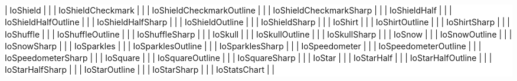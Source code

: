 | IoShield                          |            |
| IoShieldCheckmark                 |            |
| IoShieldCheckmarkOutline          |            |
| IoShieldCheckmarkSharp            |            |
| IoShieldHalf                      |            |
| IoShieldHalfOutline               |            |
| IoShieldHalfSharp                 |            |
| IoShieldOutline                   |            |
| IoShieldSharp                     |            |
| IoShirt                           |            |
| IoShirtOutline                    |            |
| IoShirtSharp                      |            |
| IoShuffle                         |            |
| IoShuffleOutline                  |            |
| IoShuffleSharp                    |            |
| IoSkull                           |            |
| IoSkullOutline                    |            |
| IoSkullSharp                      |            |
| IoSnow                            |            |
| IoSnowOutline                     |            |
| IoSnowSharp                       |            |
| IoSparkles                        |            |
| IoSparklesOutline                 |            |
| IoSparklesSharp                   |            |
| IoSpeedometer                     |            |
| IoSpeedometerOutline              |            |
| IoSpeedometerSharp                |            |
| IoSquare                          |            |
| IoSquareOutline                   |            |
| IoSquareSharp                     |            |
| IoStar                            |            |
| IoStarHalf                        |            |
| IoStarHalfOutline                 |            |
| IoStarHalfSharp                   |            |
| IoStarOutline                     |            |
| IoStarSharp                       |            |
| IoStatsChart                      |            |